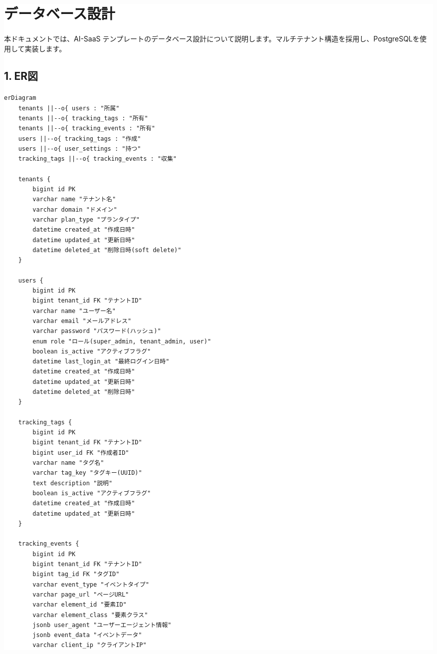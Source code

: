 # データベース設計

本ドキュメントでは、AI-SaaS テンプレートのデータベース設計について説明します。マルチテナント構造を採用し、PostgreSQLを使用して実装します。

## 1. ER図

```mermaid
erDiagram
    tenants ||--o{ users : "所属"
    tenants ||--o{ tracking_tags : "所有"
    tenants ||--o{ tracking_events : "所有"
    users ||--o{ tracking_tags : "作成"
    users ||--o{ user_settings : "持つ"
    tracking_tags ||--o{ tracking_events : "収集"

    tenants {
        bigint id PK
        varchar name "テナント名"
        varchar domain "ドメイン"
        varchar plan_type "プランタイプ"
        datetime created_at "作成日時"
        datetime updated_at "更新日時"
        datetime deleted_at "削除日時(soft delete)" 
    }

    users {
        bigint id PK
        bigint tenant_id FK "テナントID"
        varchar name "ユーザー名"
        varchar email "メールアドレス" 
        varchar password "パスワード(ハッシュ)"
        enum role "ロール(super_admin, tenant_admin, user)"
        boolean is_active "アクティブフラグ"
        datetime last_login_at "最終ログイン日時"
        datetime created_at "作成日時"
        datetime updated_at "更新日時"
        datetime deleted_at "削除日時"
    }

    tracking_tags {
        bigint id PK
        bigint tenant_id FK "テナントID"
        bigint user_id FK "作成者ID"
        varchar name "タグ名"
        varchar tag_key "タグキー(UUID)"
        text description "説明"
        boolean is_active "アクティブフラグ"
        datetime created_at "作成日時"
        datetime updated_at "更新日時"
    }

    tracking_events {
        bigint id PK
        bigint tenant_id FK "テナントID"
        bigint tag_id FK "タグID"
        varchar event_type "イベントタイプ"
        varchar page_url "ページURL"
        varchar element_id "要素ID"
        varchar element_class "要素クラス"
        jsonb user_agent "ユーザーエージェント情報"
        jsonb event_data "イベントデータ"
        varchar client_ip "クライアントIP"
```